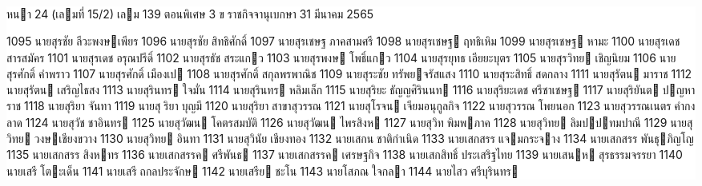  หนา    24 (เลมที่    15/2) 
เลม   139   ตอนพิเศษ   3   ข ราชกิจจานุเบกษา 31   มีนาคม   2565 
 
 
 1095 นายสุรชัย  ลีวะพงษเพียร 
 1096 นายสุรชัย  สิทธิศักดิ์ 
 1097 นายสุรเชษฐ  ภาคสามศรี 
 1098 นายสุรเชษฐ  ฤทธิเหิม 
 1099 นายสุรเชษฐ  หามะ 
 1100 นายสุรเดช  สารสมัคร 
 1101 นายสุรเดช  อรุณปรีดิ์ 
 1102 นายสุรธัช  สระแกว 
 1103 นายสุรพงษ  โพธิ์แกว 
 1104 นายสุรยุทธ  เอียยะบุตร 
 1105 นายสุรวิทย  เชิญนิยม 
 1106 นายสุรศักดิ์  คําพราว 
 1107 นายสุรศักดิ์  เมืองเป 
 1108 นายสุรศักดิ์  สกุลพรพาณิช 
 1109 นายสุระชัย  ทรัพยจรัสแสง 
 1110 นายสุระสิทธิ์  สดกลาง 
 1111 นายสุรัตน  มาราช 
 1112 นายสุรัตน  เสริญไธสง 
 1113 นายสุรินทร  ใจมั่น 
 1114 นายสุรินทร  หลิมเล็ก 
 1115 นายสุริยะ  ธัญญศิรินนท 
 1116 นายสุริยะเดช  ศรีชาเชษฐ 
 1117 นายสุริยันต  ปญหาราช 
 1118 นายสุริยา  จันทา 
 1119 นายสุ ริยา  บุญมี 
 1120 นายสุริยา  สาขาสุวรรณ 
 1121 นายสุโรจน  เจียมอนุกูลกิจ 
 1122 นายสุวรรณ  โพยนอก 
 1123 นายสุวรรณเนตร  คํากงลาด 
 1124 นายสุวัช  ชาอินทร 
 1125 นายสุวัฒน  โคตรสมบัติ 
 1126 นายสุวัฒน  ไพรสิงห 
 1127 นายสุวิท  พิมพภาค 
 1128 นายสุวิทย  ลิมปปทมปาณี 
 1129 นายสุวิทย  วงษเชียงขวาง 
 1130 นายสุวิทย  อินทา 
 1131 นายสุวินัย  เชียงทอง 
 1132 นายเสกน  ชาติกําเนิด 
 1133 นายเสกสรร  แจมกระจาง 
 1134 นายเสกสรร  พันธุภิญโญ 
 1135 นายเสกสรร  สิงหทร 
 1136 นายเสกสรรค  ศรีพันธ 
 1137 นายเสกสรรค  เศรษฐกิจ 
 1138 นายเสกสิทธิ์  ประเสริฐไทย 
 1139 นายเสนห  สุรธรรมจรรยา 
 1140 นายเสรี  โตะเด็น 
 1141 นายเสรี  ถกลประจักษ 
 1142 นายเสรีย  ชะโน 
 1143 นายโสภณ  ใจกลา 
 1144 นายไสว  ศรีบุรินทร 
